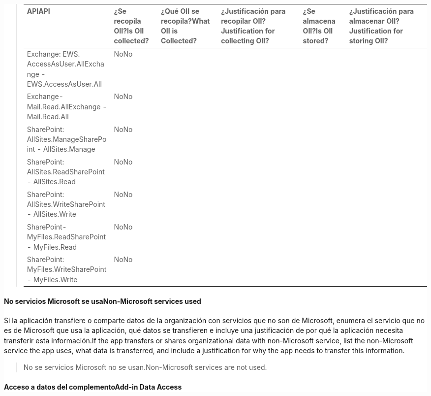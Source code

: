 >| <span data-ttu-id="a0a78-180">**API**</span><span class="sxs-lookup"><span data-stu-id="a0a78-180">**API**</span></span> |  <span data-ttu-id="a0a78-181">**¿Se recopila OII?**</span><span class="sxs-lookup"><span data-stu-id="a0a78-181">**Is OII collected?**</span></span> |  <span data-ttu-id="a0a78-182">**¿Qué OII se recopila?**</span><span class="sxs-lookup"><span data-stu-id="a0a78-182">**What OII is Collected?**</span></span> | <span data-ttu-id="a0a78-183">**¿Justificación para recopilar OII?**</span><span class="sxs-lookup"><span data-stu-id="a0a78-183">**Justification for collecting OII?**</span></span> | <span data-ttu-id="a0a78-184">**¿Se almacena OII?**</span><span class="sxs-lookup"><span data-stu-id="a0a78-184">**Is OII stored?**</span></span> | <span data-ttu-id="a0a78-185">**¿Justificación para almacenar OII?**</span><span class="sxs-lookup"><span data-stu-id="a0a78-185">**Justification for storing OII?**</span></span> |
>|:-------------------|:-------------------|:--------------------------|:--------------------------|:---------------------------------------------------|:--------------------------|
>| <span data-ttu-id="a0a78-186">Exchange: EWS. AccessAsUser.All</span><span class="sxs-lookup"><span data-stu-id="a0a78-186">Exchange  - EWS.AccessAsUser.All</span></span> | <span data-ttu-id="a0a78-187">No</span><span class="sxs-lookup"><span data-stu-id="a0a78-187">No</span></span> |  |  |  |  |
>| <span data-ttu-id="a0a78-188">Exchange- Mail.Read.All</span><span class="sxs-lookup"><span data-stu-id="a0a78-188">Exchange  - Mail.Read.All</span></span> | <span data-ttu-id="a0a78-189">No</span><span class="sxs-lookup"><span data-stu-id="a0a78-189">No</span></span> |  |  |  |  |
>| <span data-ttu-id="a0a78-190">SharePoint: AllSites.Manage</span><span class="sxs-lookup"><span data-stu-id="a0a78-190">SharePoint  - AllSites.Manage</span></span> | <span data-ttu-id="a0a78-191">No</span><span class="sxs-lookup"><span data-stu-id="a0a78-191">No</span></span> |  |  |  |  |
>| <span data-ttu-id="a0a78-192">SharePoint: AllSites.Read</span><span class="sxs-lookup"><span data-stu-id="a0a78-192">SharePoint  - AllSites.Read</span></span> | <span data-ttu-id="a0a78-193">No</span><span class="sxs-lookup"><span data-stu-id="a0a78-193">No</span></span> |  |  |  |  |
>| <span data-ttu-id="a0a78-194">SharePoint: AllSites.Write</span><span class="sxs-lookup"><span data-stu-id="a0a78-194">SharePoint  - AllSites.Write</span></span> | <span data-ttu-id="a0a78-195">No</span><span class="sxs-lookup"><span data-stu-id="a0a78-195">No</span></span> |  |  |  |  |
>| <span data-ttu-id="a0a78-196">SharePoint- MyFiles.Read</span><span class="sxs-lookup"><span data-stu-id="a0a78-196">SharePoint  - MyFiles.Read</span></span> | <span data-ttu-id="a0a78-197">No</span><span class="sxs-lookup"><span data-stu-id="a0a78-197">No</span></span> |  |  |  |  |
>| <span data-ttu-id="a0a78-198">SharePoint: MyFiles.Write</span><span class="sxs-lookup"><span data-stu-id="a0a78-198">SharePoint  - MyFiles.Write</span></span> | <span data-ttu-id="a0a78-199">No</span><span class="sxs-lookup"><span data-stu-id="a0a78-199">No</span></span> |  |  |  |  |

#### <a name="non-microsoft-services-used"></a><span data-ttu-id="a0a78-200">No servicios Microsoft se usa</span><span class="sxs-lookup"><span data-stu-id="a0a78-200">Non-Microsoft services used</span></span>

<span data-ttu-id="a0a78-201">Si la aplicación transfiere o comparte datos de la organización con servicios que no son de Microsoft, enumera el servicio que no es de Microsoft que usa la aplicación, qué datos se transfieren e incluye una justificación de por qué la aplicación necesita transferir esta información.</span><span class="sxs-lookup"><span data-stu-id="a0a78-201">If the app transfers or shares organizational data with non-Microsoft service, list the non-Microsoft service the app uses, what data is transferred, and include a justification for why the app needs to transfer this information.</span></span>

><span data-ttu-id="a0a78-202">No se servicios Microsoft no se usan.</span><span class="sxs-lookup"><span data-stu-id="a0a78-202">Non-Microsoft services are not used.</span></span>



#### <a name="add-in-data-access"></a><span data-ttu-id="a0a78-203">Acceso a datos del complemento</span><span class="sxs-lookup"><span data-stu-id="a0a78-203">Add-in Data Access</span></span>
